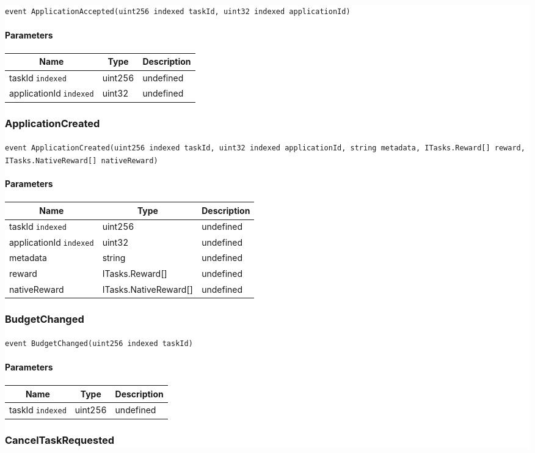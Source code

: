 ```solidity
event ApplicationAccepted(uint256 indexed taskId, uint32 indexed applicationId)
```





#### Parameters

| Name | Type | Description |
|---|---|---|
| taskId `indexed` | uint256 | undefined |
| applicationId `indexed` | uint32 | undefined |

### ApplicationCreated

```solidity
event ApplicationCreated(uint256 indexed taskId, uint32 indexed applicationId, string metadata, ITasks.Reward[] reward, ITasks.NativeReward[] nativeReward)
```





#### Parameters

| Name | Type | Description |
|---|---|---|
| taskId `indexed` | uint256 | undefined |
| applicationId `indexed` | uint32 | undefined |
| metadata  | string | undefined |
| reward  | ITasks.Reward[] | undefined |
| nativeReward  | ITasks.NativeReward[] | undefined |

### BudgetChanged

```solidity
event BudgetChanged(uint256 indexed taskId)
```





#### Parameters

| Name | Type | Description |
|---|---|---|
| taskId `indexed` | uint256 | undefined |

### CancelTaskRequested
